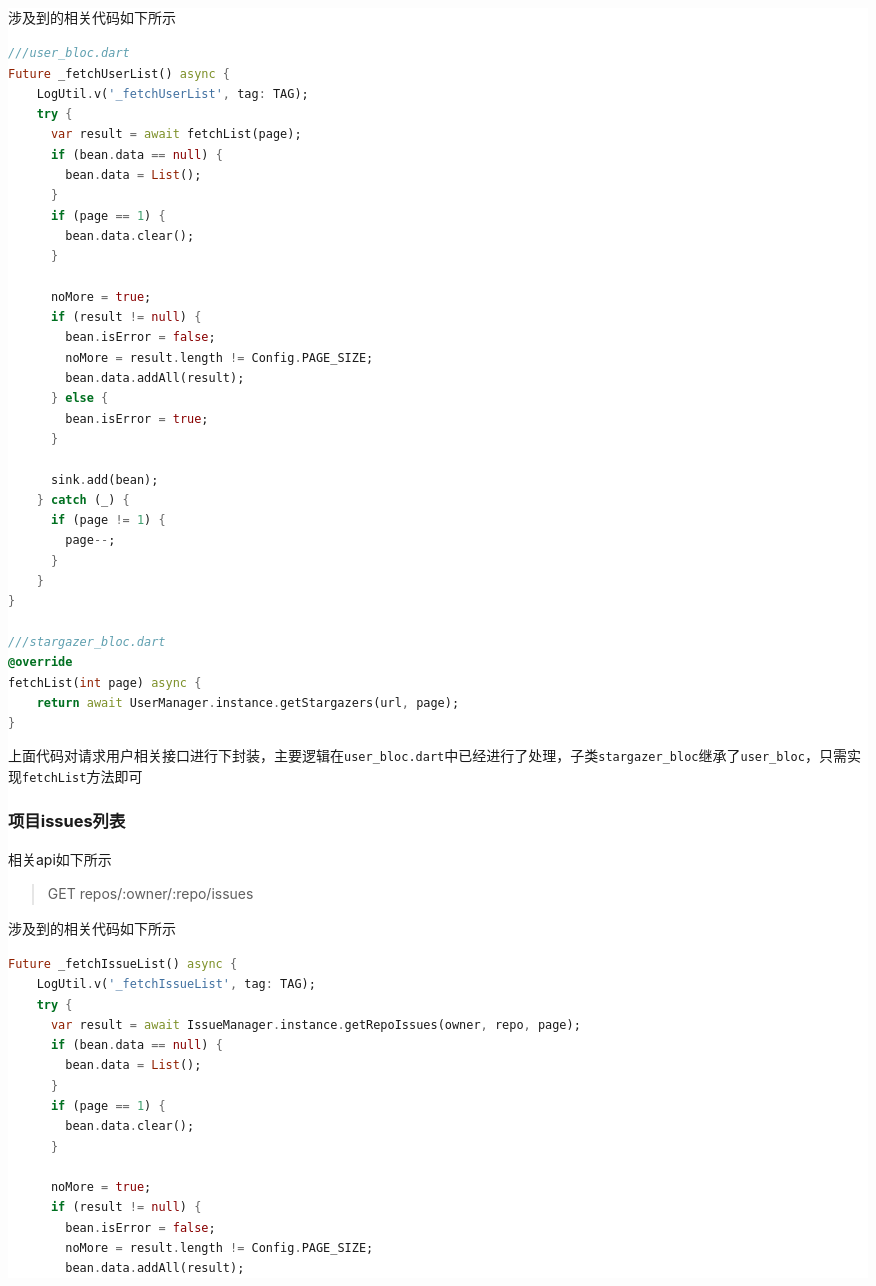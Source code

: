 涉及到的相关代码如下所示

```dart
///user_bloc.dart
Future _fetchUserList() async {
    LogUtil.v('_fetchUserList', tag: TAG);
    try {
      var result = await fetchList(page);
      if (bean.data == null) {
        bean.data = List();
      }
      if (page == 1) {
        bean.data.clear();
      }

      noMore = true;
      if (result != null) {
        bean.isError = false;
        noMore = result.length != Config.PAGE_SIZE;
        bean.data.addAll(result);
      } else {
        bean.isError = true;
      }

      sink.add(bean);
    } catch (_) {
      if (page != 1) {
        page--;
      }
    }
}
 
///stargazer_bloc.dart
@override
fetchList(int page) async {
    return await UserManager.instance.getStargazers(url, page);
}
```

上面代码对请求用户相关接口进行下封装，主要逻辑在`user_bloc.dart`中已经进行了处理，子类`stargazer_bloc`继承了`user_bloc`，只需实现`fetchList`方法即可

### 项目issues列表

相关api如下所示

> GET repos/:owner/:repo/issues

涉及到的相关代码如下所示

```dart
Future _fetchIssueList() async {
    LogUtil.v('_fetchIssueList', tag: TAG);
    try {
      var result = await IssueManager.instance.getRepoIssues(owner, repo, page);
      if (bean.data == null) {
        bean.data = List();
      }
      if (page == 1) {
        bean.data.clear();
      }

      noMore = true;
      if (result != null) {
        bean.isError = false;
        noMore = result.length != Config.PAGE_SIZE;
        bean.data.addAll(result);
```